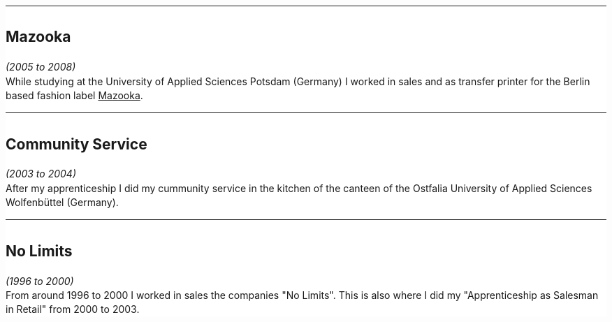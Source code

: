 
<iframe src="https://player.vimeo.com/video/52081478?loop=1" width="500" height="232" frameborder="0" webkitallowfullscreen mozallowfullscreen allowfullscreen></iframe>
<div class="scroll-helper"></div>


<iframe src="https://player.vimeo.com/video/51274805?loop=1" width="500" height="232" frameborder="0" webkitallowfullscreen mozallowfullscreen allowfullscreen></iframe>
<div class="scroll-helper"></div>

</div>
<div class="clear-float">
</div>

---

## Mazooka

_(2005 to 2008)_  
While studying at the University of Applied Sciences Potsdam (Germany) I worked in sales and as transfer printer for the Berlin based fashion label [Mazooka](https://www.mazooka.de/).

---

## Community Service

_(2003 to 2004)_  
After my apprenticeship I did my cummunity service in the kitchen of the canteen of the Ostfalia University of Applied Sciences Wolfenbüttel (Germany).

---

## No Limits

_(1996 to 2000)_  
From around 1996 to 2000 I worked in sales the companies "No Limits". This is also where I did my "Apprenticeship as Salesman in Retail" from 2000 to 2003.

